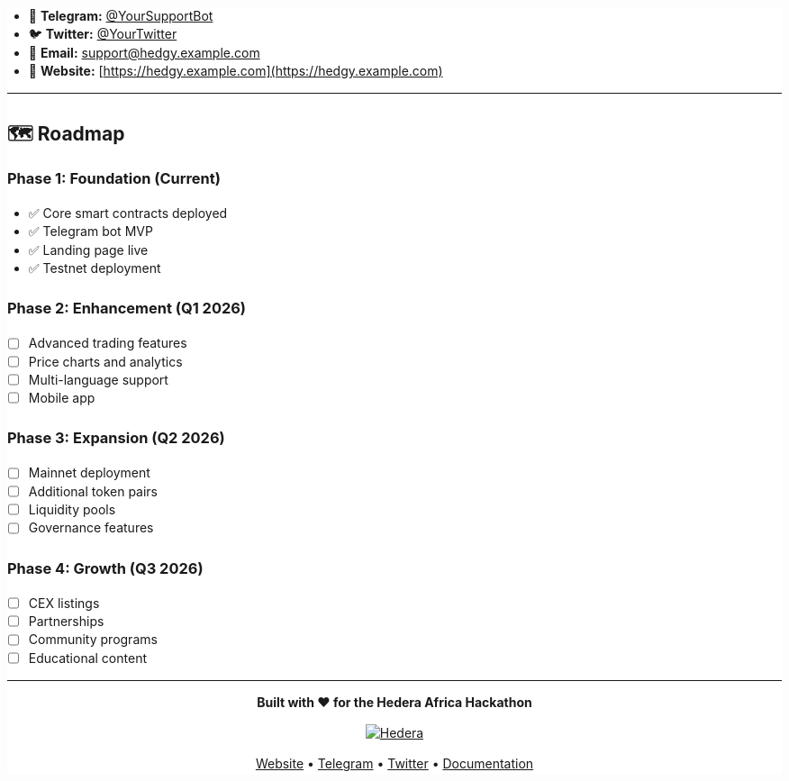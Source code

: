 - 💬 **Telegram:** [@YourSupportBot](https://t.me/YourSupportBot)
- 🐦 **Twitter:** [@YourTwitter](https://twitter.com/YourTwitter)
- 📧 **Email:** support@hedgy.example.com
- 🔗 **Website:** [https://hedgy.example.com](https://hedgy.example.com)

---

## 🗺️ Roadmap

### Phase 1: Foundation (Current)
- ✅ Core smart contracts deployed
- ✅ Telegram bot MVP
- ✅ Landing page live
- ✅ Testnet deployment

### Phase 2: Enhancement (Q1 2026)
- [ ] Advanced trading features
- [ ] Price charts and analytics
- [ ] Multi-language support
- [ ] Mobile app

### Phase 3: Expansion (Q2 2026)
- [ ] Mainnet deployment
- [ ] Additional token pairs
- [ ] Liquidity pools
- [ ] Governance features

### Phase 4: Growth (Q3 2026)
- [ ] CEX listings
- [ ] Partnerships
- [ ] Community programs
- [ ] Educational content

---

<div align="center">

**Built with ❤️ for the Hedera Africa Hackathon**

[![Hedera](https://img.shields.io/badge/Powered%20by-Hedera-purple?style=for-the-badge)](https://hedera.com/)

[Website](https://hedgy.example.com) • [Telegram](https://t.me/YourBot) • [Twitter](https://twitter.com/YourTwitter) • [Documentation](https://docs.hedgy.example.com)

</div>
